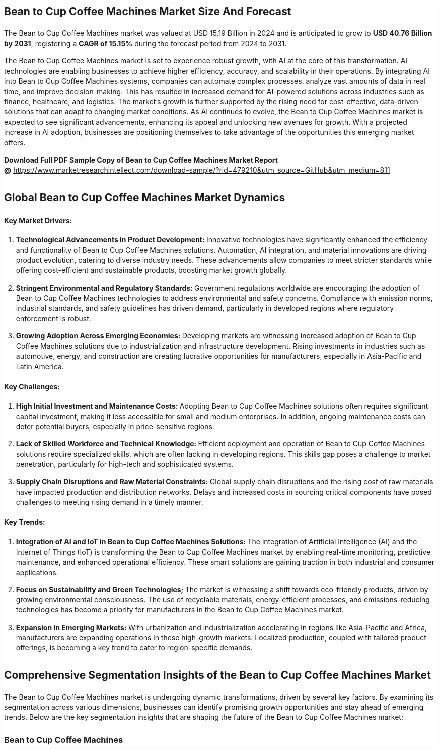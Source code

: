 <h2>Bean to Cup Coffee Machines Market Size And Forecast</h2><p>The Bean to Cup Coffee Machines market was valued at USD 15.19 Billion in 2024 and is anticipated to grow to <strong>USD 40.76 Billion by 2031</strong>, registering a <strong>CAGR of 15.15%</strong> during the forecast period from 2024 to 2031.</p><p>The Bean to Cup Coffee Machines market is set to experience robust growth, with AI at the core of this transformation. AI technologies are enabling businesses to achieve higher efficiency, accuracy, and scalability in their operations. By integrating AI into Bean to Cup Coffee Machines systems, companies can automate complex processes, analyze vast amounts of data in real time, and improve decision-making. This has resulted in increased demand for AI-powered solutions across industries such as finance, healthcare, and logistics. The market’s growth is further supported by the rising need for cost-effective, data-driven solutions that can adapt to changing market conditions. As AI continues to evolve, the Bean to Cup Coffee Machines market is expected to see significant advancements, enhancing its appeal and unlocking new avenues for growth. With a projected increase in AI adoption, businesses are positioning themselves to take advantage of the opportunities this emerging market offers.</p><p><strong>Download Full PDF Sample Copy of Bean to Cup Coffee Machines Market Report @</strong>&nbsp;<a href="https://www.marketresearchintellect.com/download-sample/?rid=479210&amp;utm_source=GitHub&amp;utm_medium=811">https://www.marketresearchintellect.com/download-sample/?rid=479210&amp;utm_source=GitHub&amp;utm_medium=811</a></p><h2>Global Bean to Cup Coffee Machines Market Dynamics</h2><h4><strong>Key Market Drivers:</strong></h4><ol><li><p><strong>Technological Advancements in Product Development:&nbsp;</strong>Innovative technologies have significantly enhanced the efficiency and functionality of Bean to Cup Coffee Machines solutions. Automation, AI integration, and material innovations are driving product evolution, catering to diverse industry needs. These advancements allow companies to meet stricter standards while offering cost-efficient and sustainable products, boosting market growth globally.</p></li><li><p><strong>Stringent Environmental and Regulatory Standards:&nbsp;</strong>Government regulations worldwide are encouraging the adoption of Bean to Cup Coffee Machines technologies to address environmental and safety concerns. Compliance with emission norms, industrial standards, and safety guidelines has driven demand, particularly in developed regions where regulatory enforcement is robust.</p></li><li><p><strong>Growing Adoption Across Emerging Economies:&nbsp;</strong>Developing markets are witnessing increased adoption of Bean to Cup Coffee Machines solutions due to industrialization and infrastructure development. Rising investments in industries such as automotive, energy, and construction are creating lucrative opportunities for manufacturers, especially in Asia-Pacific and Latin America.</p></li></ol><h4><strong>Key Challenges:</strong></h4><ol><li><p><strong>High Initial Investment and Maintenance Costs:&nbsp;</strong>Adopting Bean to Cup Coffee Machines solutions often requires significant capital investment, making it less accessible for small and medium enterprises. In addition, ongoing maintenance costs can deter potential buyers, especially in price-sensitive regions.</p></li><li><p><strong>Lack of Skilled Workforce and Technical Knowledge:&nbsp;</strong>Efficient deployment and operation of Bean to Cup Coffee Machines solutions require specialized skills, which are often lacking in developing regions. This skills gap poses a challenge to market penetration, particularly for high-tech and sophisticated systems.</p></li><li><p><strong>Supply Chain Disruptions and Raw Material Constraints:&nbsp;</strong>Global supply chain disruptions and the rising cost of raw materials have impacted production and distribution networks. Delays and increased costs in sourcing critical components have posed challenges to meeting rising demand in a timely manner.</p></li></ol><h4><strong>Key Trends:</strong></h4><ol><li><p><strong>Integration of AI and IoT in Bean to Cup Coffee Machines Solutions:&nbsp;</strong>The integration of Artificial Intelligence (AI) and the Internet of Things (IoT) is transforming the Bean to Cup Coffee Machines market by enabling real-time monitoring, predictive maintenance, and enhanced operational efficiency. These smart solutions are gaining traction in both industrial and consumer applications.</p></li><li><p><strong>Focus on Sustainability and Green Technologies;&nbsp;</strong>The market is witnessing a shift towards eco-friendly products, driven by growing environmental consciousness. The use of recyclable materials, energy-efficient processes, and emissions-reducing technologies has become a priority for manufacturers in the Bean to Cup Coffee Machines market.</p></li><li><p><strong>Expansion in Emerging Markets:&nbsp;</strong>With urbanization and industrialization accelerating in regions like Asia-Pacific and Africa, manufacturers are expanding operations in these high-growth markets. Localized production, coupled with tailored product offerings, is becoming a key trend to cater to region-specific demands.</p></li></ol><div class="article-main__content" data-test-id="publishing-text-block"><h2>Comprehensive Segmentation Insights of the Bean to Cup Coffee Machines Market</h2><p>The Bean to Cup Coffee Machines market is undergoing dynamic transformations, driven by several key factors. By examining its segmentation across various dimensions, businesses can identify promising growth opportunities and stay ahead of emerging trends. Below are the key segmentation insights that are shaping the future of the Bean to Cup Coffee Machines market:</p><h3><strong>Bean to Cup Coffee Machines